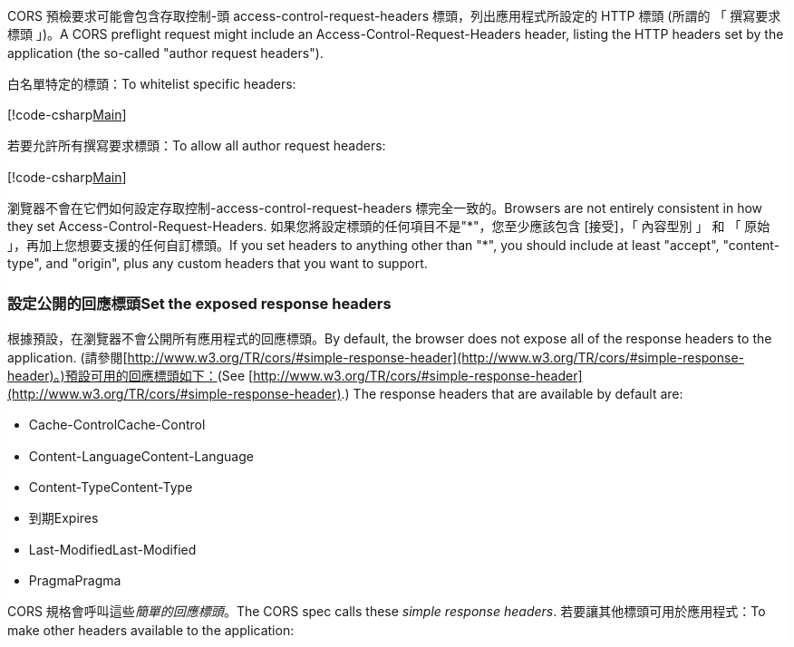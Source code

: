 <span data-ttu-id="697ad-174">CORS 預檢要求可能會包含存取控制-頭 access-control-request-headers 標頭，列出應用程式所設定的 HTTP 標頭 (所謂的 「 撰寫要求標頭 」)。</span><span class="sxs-lookup"><span data-stu-id="697ad-174">A CORS preflight request might include an Access-Control-Request-Headers header, listing the HTTP headers set by the application (the so-called "author request headers").</span></span>

<span data-ttu-id="697ad-175">白名單特定的標頭：</span><span class="sxs-lookup"><span data-stu-id="697ad-175">To whitelist specific headers:</span></span>

[!code-csharp[Main](cors/sample/CorsExample4/Startup.cs?range=53-58)]

<span data-ttu-id="697ad-176">若要允許所有撰寫要求標頭：</span><span class="sxs-lookup"><span data-stu-id="697ad-176">To allow all author request headers:</span></span>

[!code-csharp[Main](cors/sample/CorsExample4/Startup.cs?range=62-67)]

<span data-ttu-id="697ad-177">瀏覽器不會在它們如何設定存取控制-access-control-request-headers 標完全一致的。</span><span class="sxs-lookup"><span data-stu-id="697ad-177">Browsers are not entirely consistent in how they set Access-Control-Request-Headers.</span></span> <span data-ttu-id="697ad-178">如果您將設定標頭的任何項目不是"\*"，您至少應該包含 [接受]，「 內容型別 」 和 「 原始 」，再加上您想要支援的任何自訂標頭。</span><span class="sxs-lookup"><span data-stu-id="697ad-178">If you set headers to anything other than "\*", you should include at least "accept", "content-type", and "origin", plus any custom headers that you want to support.</span></span>

### <a name="set-the-exposed-response-headers"></a><span data-ttu-id="697ad-179">設定公開的回應標頭</span><span class="sxs-lookup"><span data-stu-id="697ad-179">Set the exposed response headers</span></span>

<span data-ttu-id="697ad-180">根據預設，在瀏覽器不會公開所有應用程式的回應標頭。</span><span class="sxs-lookup"><span data-stu-id="697ad-180">By default, the browser does not expose all of the response headers to the application.</span></span> <span data-ttu-id="697ad-181">(請參閱[http://www.w3.org/TR/cors/#simple-response-header](http://www.w3.org/TR/cors/#simple-response-header)。)預設可用的回應標頭如下：</span><span class="sxs-lookup"><span data-stu-id="697ad-181">(See [http://www.w3.org/TR/cors/#simple-response-header](http://www.w3.org/TR/cors/#simple-response-header).) The response headers that are available by default are:</span></span>

* <span data-ttu-id="697ad-182">Cache-Control</span><span class="sxs-lookup"><span data-stu-id="697ad-182">Cache-Control</span></span>

* <span data-ttu-id="697ad-183">Content-Language</span><span class="sxs-lookup"><span data-stu-id="697ad-183">Content-Language</span></span>

* <span data-ttu-id="697ad-184">Content-Type</span><span class="sxs-lookup"><span data-stu-id="697ad-184">Content-Type</span></span>

* <span data-ttu-id="697ad-185">到期</span><span class="sxs-lookup"><span data-stu-id="697ad-185">Expires</span></span>

* <span data-ttu-id="697ad-186">Last-Modified</span><span class="sxs-lookup"><span data-stu-id="697ad-186">Last-Modified</span></span>

* <span data-ttu-id="697ad-187">Pragma</span><span class="sxs-lookup"><span data-stu-id="697ad-187">Pragma</span></span>

<span data-ttu-id="697ad-188">CORS 規格會呼叫這些*簡單的回應標頭*。</span><span class="sxs-lookup"><span data-stu-id="697ad-188">The CORS spec calls these *simple response headers*.</span></span> <span data-ttu-id="697ad-189">若要讓其他標頭可用於應用程式：</span><span class="sxs-lookup"><span data-stu-id="697ad-189">To make other headers available to the application:</span></span>
